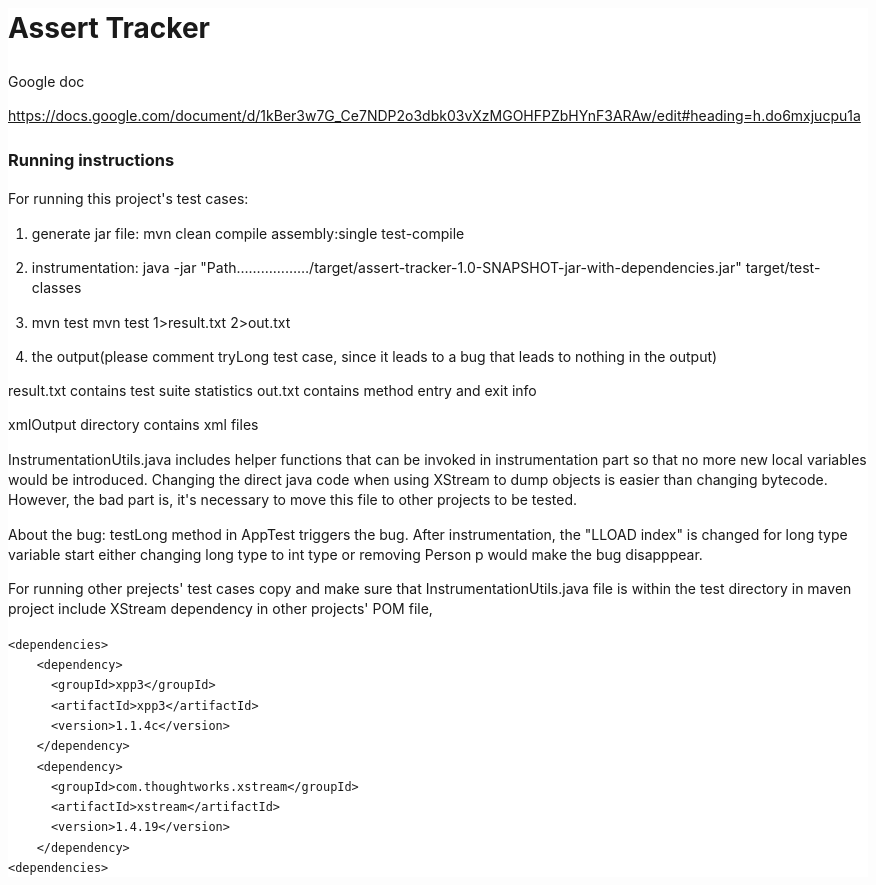 # Assert Tracker
###
Google doc

https://docs.google.com/document/d/1kBer3w7G_Ce7NDP2o3dbk03vXzMGOHFPZbHYnF3ARAw/edit#heading=h.do6mxjucpu1a

### Running instructions
For running this project's test cases:

1. generate jar file:
mvn clean compile assembly:single test-compile

2. instrumentation:
java -jar "Path………………/target/assert-tracker-1.0-SNAPSHOT-jar-with-dependencies.jar" target/test-classes

3. mvn test
mvn  test 1>result.txt 2>out.txt

4. the output(please comment tryLong test case, since it leads to a bug that leads to nothing in the output)

result.txt contains test suite statistics
out.txt contains method entry and exit info

xmlOutput directory contains xml files

InstrumentationUtils.java includes helper functions that can be invoked in instrumentation part so that no more new local variables would be introduced. Changing the direct java code when using XStream to dump objects is easier than changing bytecode.
However, the bad part is, it's necessary to move this file to other projects to be tested.

About the bug:
testLong method in AppTest triggers the bug. After instrumentation, the "LLOAD index" is changed for long type variable start
either changing long type to int type or removing Person p would make the bug disapppear.


For running other prejects' test cases
copy and make sure that InstrumentationUtils.java file is within the test directory in maven project
include XStream dependency in other projects' POM file,
```
<dependencies>
    <dependency>
      <groupId>xpp3</groupId>
      <artifactId>xpp3</artifactId>
      <version>1.1.4c</version>
    </dependency>
    <dependency>
      <groupId>com.thoughtworks.xstream</groupId>
      <artifactId>xstream</artifactId>
      <version>1.4.19</version>
    </dependency>
<dependencies>
```
